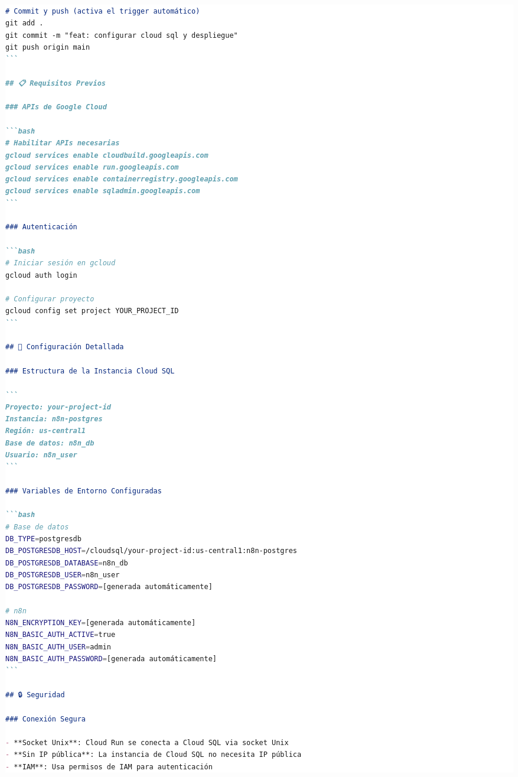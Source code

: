 ````markdown
# Commit y push (activa el trigger automático)
git add .
git commit -m "feat: configurar cloud sql y despliegue"
git push origin main
```

## 📋 Requisitos Previos

### APIs de Google Cloud

```bash
# Habilitar APIs necesarias
gcloud services enable cloudbuild.googleapis.com
gcloud services enable run.googleapis.com
gcloud services enable containerregistry.googleapis.com
gcloud services enable sqladmin.googleapis.com
```

### Autenticación

```bash
# Iniciar sesión en gcloud
gcloud auth login

# Configurar proyecto
gcloud config set project YOUR_PROJECT_ID
```

## 🔧 Configuración Detallada

### Estructura de la Instancia Cloud SQL

```
Proyecto: your-project-id
Instancia: n8n-postgres
Región: us-central1
Base de datos: n8n_db
Usuario: n8n_user
```

### Variables de Entorno Configuradas

```bash
# Base de datos
DB_TYPE=postgresdb
DB_POSTGRESDB_HOST=/cloudsql/your-project-id:us-central1:n8n-postgres
DB_POSTGRESDB_DATABASE=n8n_db
DB_POSTGRESDB_USER=n8n_user
DB_POSTGRESDB_PASSWORD=[generada automáticamente]

# n8n
N8N_ENCRYPTION_KEY=[generada automáticamente]
N8N_BASIC_AUTH_ACTIVE=true
N8N_BASIC_AUTH_USER=admin
N8N_BASIC_AUTH_PASSWORD=[generada automáticamente]
```

## 🔒 Seguridad

### Conexión Segura

- **Socket Unix**: Cloud Run se conecta a Cloud SQL via socket Unix
- **Sin IP pública**: La instancia de Cloud SQL no necesita IP pública
- **IAM**: Usa permisos de IAM para autenticación

````
